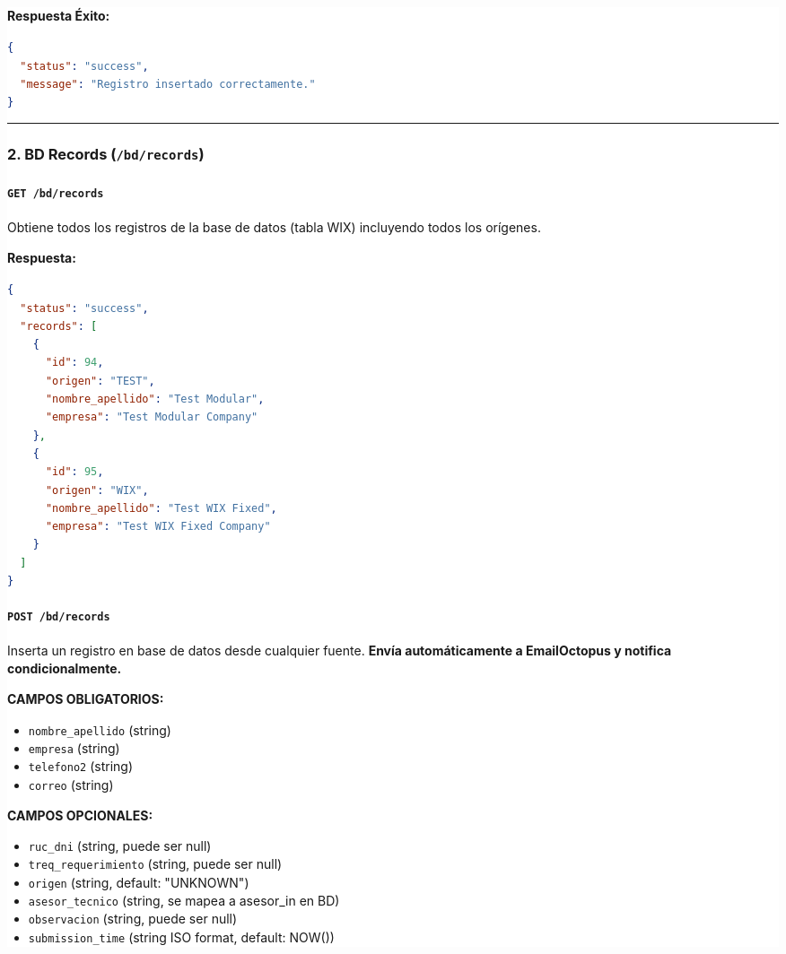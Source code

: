 **Respuesta Éxito:**
```json
{
  "status": "success",
  "message": "Registro insertado correctamente."
}
```

---

### 2. BD Records (`/bd/records`)

#### `GET /bd/records` 
Obtiene todos los registros de la base de datos (tabla WIX) incluyendo todos los orígenes.

**Respuesta:**
```json
{
  "status": "success", 
  "records": [
    {
      "id": 94,
      "origen": "TEST",
      "nombre_apellido": "Test Modular",
      "empresa": "Test Modular Company"
    },
    {
      "id": 95, 
      "origen": "WIX",
      "nombre_apellido": "Test WIX Fixed", 
      "empresa": "Test WIX Fixed Company"
    }
  ]
}
```

#### `POST /bd/records`
Inserta un registro en base de datos desde cualquier fuente. **Envía automáticamente a EmailOctopus y notifica condicionalmente.**

**CAMPOS OBLIGATORIOS:**
- `nombre_apellido` (string)
- `empresa` (string)
- `telefono2` (string)
- `correo` (string)

**CAMPOS OPCIONALES:**
- `ruc_dni` (string, puede ser null)
- `treq_requerimiento` (string, puede ser null)
- `origen` (string, default: "UNKNOWN")
- `asesor_tecnico` (string, se mapea a asesor_in en BD)
- `observacion` (string, puede ser null)
- `submission_time` (string ISO format, default: NOW())
